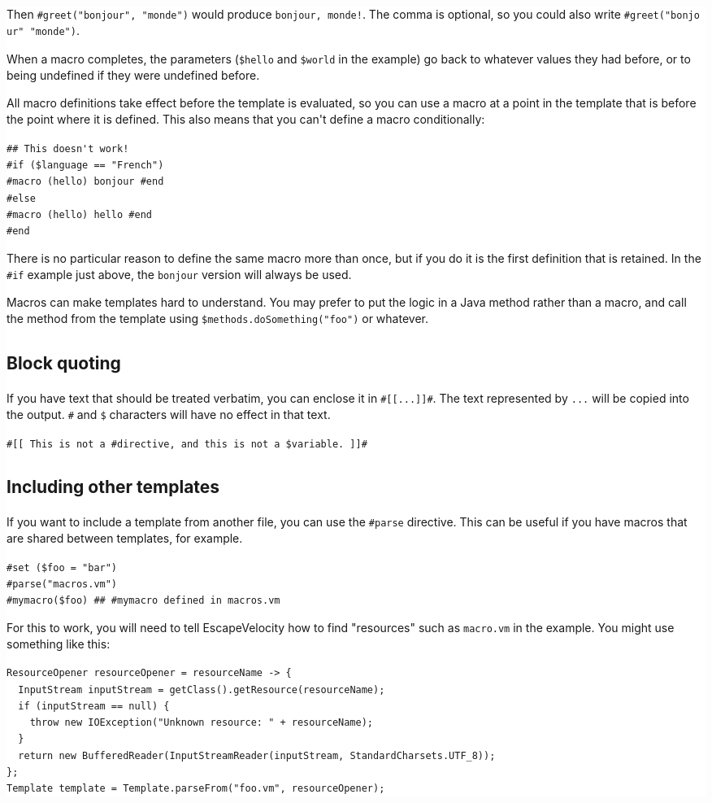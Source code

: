 Then `#greet("bonjour", "monde")` would produce ` bonjour, monde! `. The comma is optional, so
you could also write `#greet("bonjour" "monde")`.

When a macro completes, the parameters (`$hello` and `$world` in the example) go back to whatever
values they had before, or to being undefined if they were undefined before.

All macro definitions take effect before the template is evaluated, so you can use a macro at a
point in the template that is before the point where it is defined. This also means that you can't
define a macro conditionally:

```
## This doesn't work!
#if ($language == "French")
#macro (hello) bonjour #end
#else
#macro (hello) hello #end
#end
```

There is no particular reason to define the same macro more than once, but if you do it is the
first definition that is retained. In the `#if` example just above, the `bonjour` version will
always be used.

Macros can make templates hard to understand. You may prefer to put the logic in a Java method
rather than a macro, and call the method from the template using `$methods.doSomething("foo")`
or whatever.

## Block quoting

If you have text that should be treated verbatim, you can enclose it in `#[[...]]#`. The text
represented by `...` will be copied into the output. `#` and `$` characters will have no
effect in that text.

```
#[[ This is not a #directive, and this is not a $variable. ]]#
```

## Including other templates

If you want to include a template from another file, you can use the `#parse` directive.
This can be useful if you have macros that are shared between templates, for example.

```
#set ($foo = "bar")
#parse("macros.vm")
#mymacro($foo) ## #mymacro defined in macros.vm
```

For this to work, you will need to tell EscapeVelocity how to find "resources" such as
`macro.vm` in the example. You might use something like this:

```
ResourceOpener resourceOpener = resourceName -> {
  InputStream inputStream = getClass().getResource(resourceName);
  if (inputStream == null) {
    throw new IOException("Unknown resource: " + resourceName);
  }
  return new BufferedReader(InputStreamReader(inputStream, StandardCharsets.UTF_8));
};
Template template = Template.parseFrom("foo.vm", resourceOpener);
```


[VelocityHacks]: https://github.com/google/auto/blob/ca2384d5ad15a0c761b940384083cf5c50c6e839/value/src/main/java/com/google/auto/value/processor/TemplateVars.java#L54
[AutoValue]: https://github.com/google/auto/tree/master/value